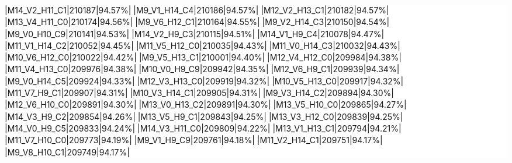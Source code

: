 |M14_V2_H11_C1|210187|94.57%|
|M9_V1_H14_C4|210186|94.57%|
|M12_V2_H13_C1|210182|94.57%|
|M13_V4_H11_C0|210174|94.56%|
|M9_V6_H12_C1|210164|94.55%|
|M9_V2_H14_C3|210150|94.54%|
|M9_V0_H10_C9|210141|94.53%|
|M14_V2_H9_C3|210115|94.51%|
|M14_V1_H9_C4|210078|94.47%|
|M11_V1_H14_C2|210052|94.45%|
|M11_V5_H12_C0|210035|94.43%|
|M11_V0_H14_C3|210032|94.43%|
|M10_V6_H12_C0|210022|94.42%|
|M9_V5_H13_C1|210001|94.40%|
|M12_V4_H12_C0|209984|94.38%|
|M11_V4_H13_C0|209976|94.38%|
|M10_V0_H9_C9|209942|94.35%|
|M12_V6_H9_C1|209939|94.34%|
|M9_V0_H14_C5|209924|94.33%|
|M12_V3_H13_C0|209919|94.32%|
|M10_V5_H13_C0|209917|94.32%|
|M11_V7_H9_C1|209907|94.31%|
|M10_V3_H14_C1|209905|94.31%|
|M9_V3_H14_C2|209894|94.30%|
|M12_V6_H10_C0|209891|94.30%|
|M13_V0_H13_C2|209891|94.30%|
|M13_V5_H10_C0|209865|94.27%|
|M14_V3_H9_C2|209854|94.26%|
|M13_V5_H9_C1|209843|94.25%|
|M13_V3_H12_C0|209839|94.25%|
|M14_V0_H9_C5|209833|94.24%|
|M14_V3_H11_C0|209809|94.22%|
|M13_V1_H13_C1|209794|94.21%|
|M11_V7_H10_C0|209773|94.19%|
|M9_V1_H9_C9|209761|94.18%|
|M11_V2_H14_C1|209751|94.17%|
|M9_V8_H10_C1|209749|94.17%|